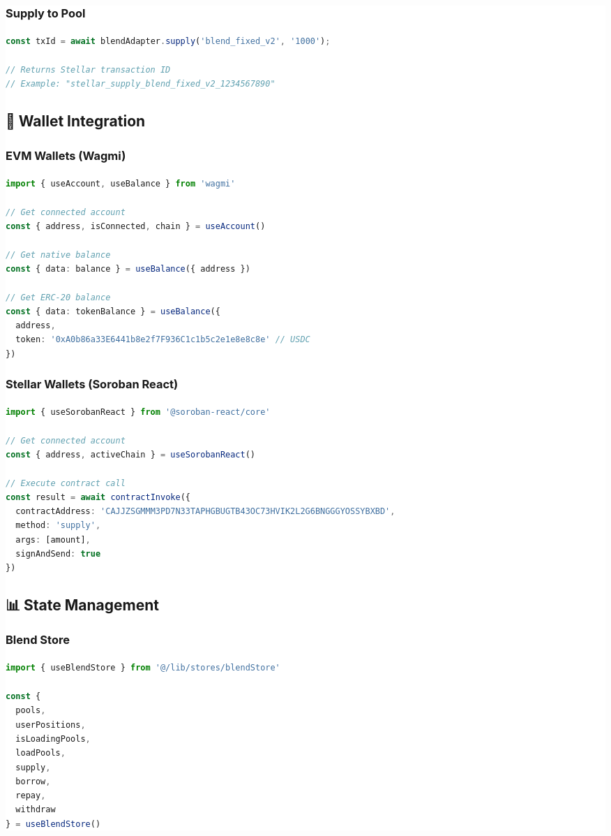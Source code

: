 ### Supply to Pool

```typescript
const txId = await blendAdapter.supply('blend_fixed_v2', '1000');

// Returns Stellar transaction ID
// Example: "stellar_supply_blend_fixed_v2_1234567890"
```

## 🔗 Wallet Integration

### EVM Wallets (Wagmi)

```typescript
import { useAccount, useBalance } from 'wagmi'

// Get connected account
const { address, isConnected, chain } = useAccount()

// Get native balance
const { data: balance } = useBalance({ address })

// Get ERC-20 balance
const { data: tokenBalance } = useBalance({
  address,
  token: '0xA0b86a33E6441b8e2f7F936C1c1b5c2e1e8e8c8e' // USDC
})
```

### Stellar Wallets (Soroban React)

```typescript
import { useSorobanReact } from '@soroban-react/core'

// Get connected account
const { address, activeChain } = useSorobanReact()

// Execute contract call
const result = await contractInvoke({
  contractAddress: 'CAJJZSGMMM3PD7N33TAPHGBUGTB43OC73HVIK2L2G6BNGGGYOSSYBXBD',
  method: 'supply',
  args: [amount],
  signAndSend: true
})
```

## 📊 State Management

### Blend Store

```typescript
import { useBlendStore } from '@/lib/stores/blendStore'

const {
  pools,
  userPositions,
  isLoadingPools,
  loadPools,
  supply,
  borrow,
  repay,
  withdraw
} = useBlendStore()

```